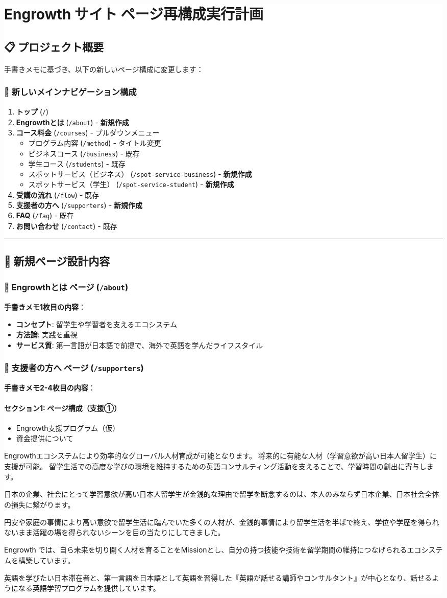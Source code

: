 # Engrowth サイト ページ再構成実行計画

## 📋 プロジェクト概要

手書きメモに基づき、以下の新しいページ構成に変更します：

### 🎯 新しいメインナビゲーション構成

1. **トップ** (`/`)
2. **Engrowthとは** (`/about`) - **新規作成**
3. **コース料金** (`/courses`) - プルダウンメニュー
   - プログラム内容 (`/method`) - タイトル変更
   - ビジネスコース (`/business`) - 既存
   - 学生コース (`/students`) - 既存
   - スポットサービス（ビジネス） (`/spot-service-business`) - **新規作成**
   - スポットサービス（学生） (`/spot-service-student`) - **新規作成**
4. **受講の流れ** (`/flow`) - 既存
5. **支援者の方へ** (`/supporters`) - **新規作成**
6. **FAQ** (`/faq`) - 既存
7. **お問い合わせ** (`/contact`) - 既存

---

## 🎨 新規ページ設計内容

### 📄 Engrowthとは ページ (`/about`)

**手書きメモ1枚目の内容**：

- **コンセプト**: 留学生や学習者を支えるエコシステム
- **方法論**: 実践を重視
- **サービス質**: 第一言語が日本語で前提で、海外で英語を学んだライフスタイル

### 🤝 支援者の方へ ページ (`/supporters`)

**手書きメモ2-4枚目の内容**：

#### セクション1: ページ構成（支援①）

- Engrowth支援プログラム（仮）
- 資金提供について

Engrowthエコシステムにより効率的なグローバル人材育成が可能となります。
将来的に有能な人材（学習意欲が高い日本人留学生）に支援が可能。
留学生活での高度な学びの環境を維持するための英語コンサルティング活動を支えることで、学習時間の創出に寄与します。

日本の企業、社会にとって学習意欲が高い日本人留学生が金銭的な理由で留学を断念するのは、本人のみならず日本企業、日本社会全体の損失に繋がります。

円安や家庭の事情により高い意欲で留学生活に臨んでいた多くの人材が、金銭的事情により留学生活を半ばで終え、学位や学歴を得られないまま活躍の場を得られないシーンを目の当たりにしてきました。

Engrowth では、自ら未来を切り開く人材を育ることをMissionとし、自分の持つ技能や技術を留学期間の維持につなげられるエコシステムを構築しています。

英語を学びたい日本滞在者と、第一言語を日本語として英語を習得した『英語が話せる講師やコンサルタント』が中心となり、話せるようになる英語学習プログラムを提供しています。
